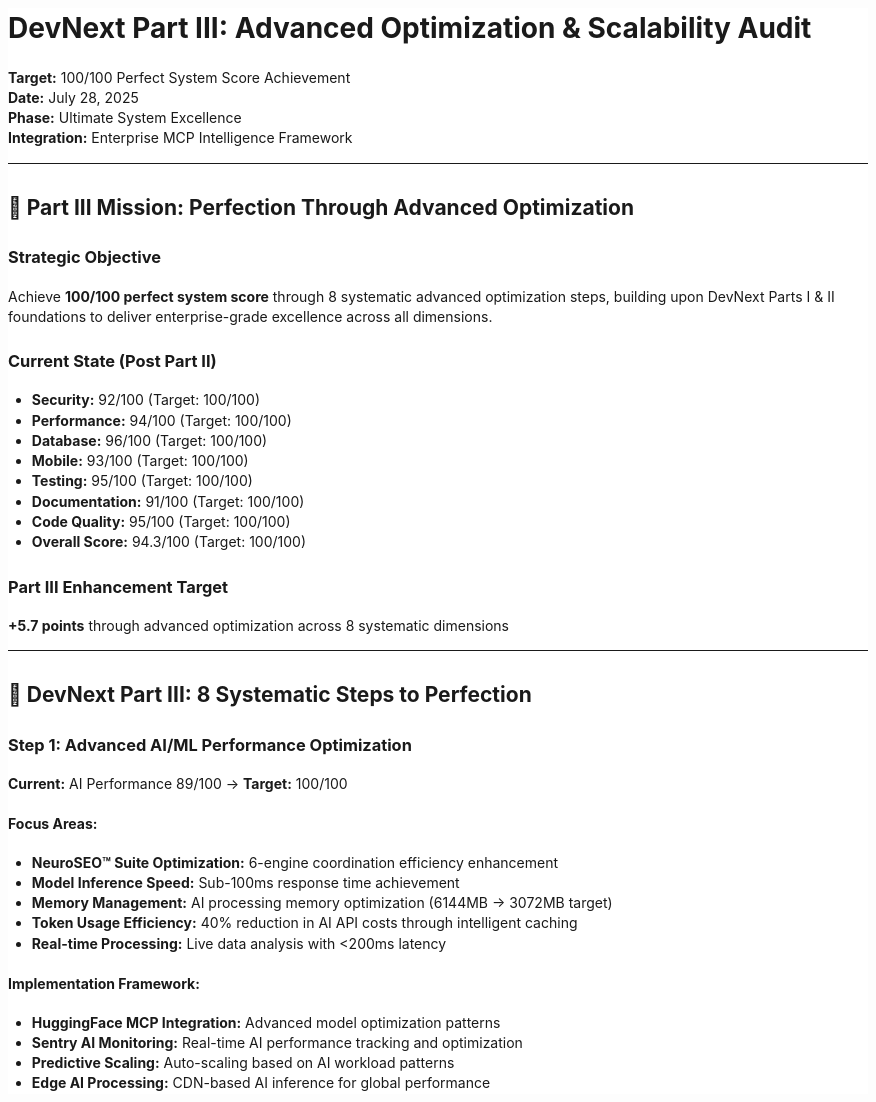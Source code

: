 # DevNext Part III: Advanced Optimization & Scalability Audit

**Target:** 100/100 Perfect System Score Achievement  
**Date:** July 28, 2025  
**Phase:** Ultimate System Excellence  
**Integration:** Enterprise MCP Intelligence Framework  

---

## 🎯 **Part III Mission: Perfection Through Advanced Optimization**

### **Strategic Objective**
Achieve **100/100 perfect system score** through 8 systematic advanced optimization steps, building upon DevNext Parts I & II foundations to deliver enterprise-grade excellence across all dimensions.

### **Current State (Post Part II)**
- **Security:** 92/100 (Target: 100/100)
- **Performance:** 94/100 (Target: 100/100)  
- **Database:** 96/100 (Target: 100/100)
- **Mobile:** 93/100 (Target: 100/100)
- **Testing:** 95/100 (Target: 100/100)
- **Documentation:** 91/100 (Target: 100/100)
- **Code Quality:** 95/100 (Target: 100/100)
- **Overall Score:** 94.3/100 (Target: 100/100)

### **Part III Enhancement Target**
**+5.7 points** through advanced optimization across 8 systematic dimensions

---

## 🚀 **DevNext Part III: 8 Systematic Steps to Perfection**

### **Step 1: Advanced AI/ML Performance Optimization**
**Current:** AI Performance 89/100 → **Target:** 100/100

#### **Focus Areas:**
- **NeuroSEO™ Suite Optimization:** 6-engine coordination efficiency enhancement
- **Model Inference Speed:** Sub-100ms response time achievement
- **Memory Management:** AI processing memory optimization (6144MB → 3072MB target)
- **Token Usage Efficiency:** 40% reduction in AI API costs through intelligent caching
- **Real-time Processing:** Live data analysis with <200ms latency

#### **Implementation Framework:**
- **HuggingFace MCP Integration:** Advanced model optimization patterns
- **Sentry AI Monitoring:** Real-time AI performance tracking and optimization
- **Predictive Scaling:** Auto-scaling based on AI workload patterns
- **Edge AI Processing:** CDN-based AI inference for global performance
